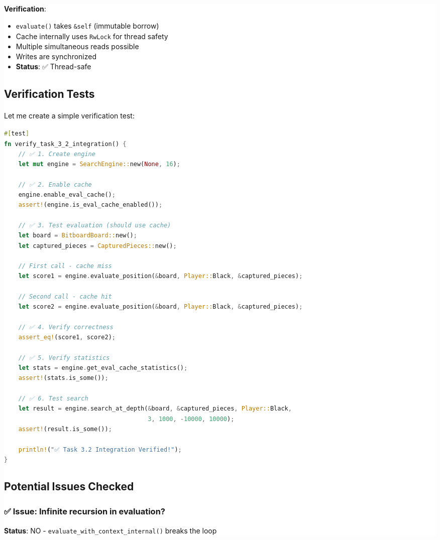 **Verification**:
- `evaluate()` takes `&self` (immutable borrow)
- Cache internally uses `RwLock` for thread safety
- Multiple simultaneous reads possible
- Writes are synchronized
- **Status**: ✅ Thread-safe

## Verification Tests

Let me create a simple verification test:

```rust
#[test]
fn verify_task_3_2_integration() {
    // ✅ 1. Create engine
    let mut engine = SearchEngine::new(None, 16);
    
    // ✅ 2. Enable cache
    engine.enable_eval_cache();
    assert!(engine.is_eval_cache_enabled());
    
    // ✅ 3. Test evaluation (should use cache)
    let board = BitboardBoard::new();
    let captured_pieces = CapturedPieces::new();
    
    // First call - cache miss
    let score1 = engine.evaluate_position(&board, Player::Black, &captured_pieces);
    
    // Second call - cache hit
    let score2 = engine.evaluate_position(&board, Player::Black, &captured_pieces);
    
    // ✅ 4. Verify correctness
    assert_eq!(score1, score2);
    
    // ✅ 5. Verify statistics
    let stats = engine.get_eval_cache_statistics();
    assert!(stats.is_some());
    
    // ✅ 6. Test search
    let result = engine.search_at_depth(&board, &captured_pieces, Player::Black,
                                        3, 1000, -10000, 10000);
    assert!(result.is_some());
    
    println!("✅ Task 3.2 Integration Verified!");
}
```

## Potential Issues Checked

### ✅ Issue: Infinite recursion in evaluation?
**Status**: NO - `evaluate_with_context_internal()` breaks the loop
